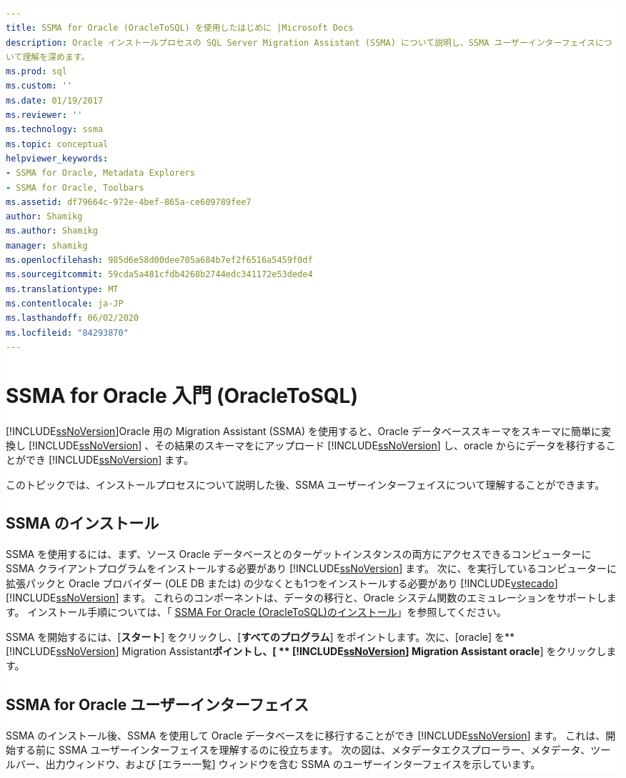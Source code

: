 ```yaml
---
title: SSMA for Oracle (OracleToSQL) を使用したはじめに |Microsoft Docs
description: Oracle インストールプロセスの SQL Server Migration Assistant (SSMA) について説明し、SSMA ユーザーインターフェイスについて理解を深めます。
ms.prod: sql
ms.custom: ''
ms.date: 01/19/2017
ms.reviewer: ''
ms.technology: ssma
ms.topic: conceptual
helpviewer_keywords:
- SSMA for Oracle, Metadata Explorers
- SSMA for Oracle, Toolbars
ms.assetid: df79664c-972e-4bef-865a-ce609789fee7
author: Shamikg
ms.author: Shamikg
manager: shamikg
ms.openlocfilehash: 985d6e58d00dee705a684b7ef2f6516a5459f0df
ms.sourcegitcommit: 59cda5a481cfdb4268b2744edc341172e53dede4
ms.translationtype: MT
ms.contentlocale: ja-JP
ms.lasthandoff: 06/02/2020
ms.locfileid: "84293870"
---
```

# <a name="getting-started-with-ssma-for-oracle-oracletosql"></a>SSMA for Oracle 入門 (OracleToSQL)
[!INCLUDE[ssNoVersion](../../includes/ssnoversion-md.md)]Oracle 用の Migration Assistant (SSMA) を使用すると、Oracle データベーススキーマをスキーマに簡単に変換し [!INCLUDE[ssNoVersion](../../includes/ssnoversion-md.md)] 、その結果のスキーマをにアップロード [!INCLUDE[ssNoVersion](../../includes/ssnoversion-md.md)] し、oracle からにデータを移行することができ [!INCLUDE[ssNoVersion](../../includes/ssnoversion-md.md)] ます。  
  
このトピックでは、インストールプロセスについて説明した後、SSMA ユーザーインターフェイスについて理解することができます。  
  
## <a name="installing-ssma"></a>SSMA のインストール  
SSMA を使用するには、まず、ソース Oracle データベースとのターゲットインスタンスの両方にアクセスできるコンピューターに SSMA クライアントプログラムをインストールする必要があり [!INCLUDE[ssNoVersion](../../includes/ssnoversion-md.md)] ます。 次に、を実行しているコンピューターに拡張パックと Oracle プロバイダー (OLE DB または) の少なくとも1つをインストールする必要があり [!INCLUDE[vstecado](../../includes/vstecado_md.md)] [!INCLUDE[ssNoVersion](../../includes/ssnoversion-md.md)] ます。 これらのコンポーネントは、データの移行と、Oracle システム関数のエミュレーションをサポートします。 インストール手順については、「 [SSMA For Oracle &#40;OracleToSQL&#41;のインストール](../../ssma/oracle/installing-ssma-for-oracle-oracletosql.md)」を参照してください。  
  
SSMA を開始するには、[**スタート**] をクリックし、[**すべてのプログラム**] をポイントします。次に、[oracle] を** [!INCLUDE[ssNoVersion](../../includes/ssnoversion-md.md)] Migration Assistant**ポイントし、[ ** [!INCLUDE[ssNoVersion](../../includes/ssnoversion-md.md)] Migration Assistant oracle**] をクリックします。  
  
## <a name="ssma-for-oracle-user-interface"></a>SSMA for Oracle ユーザーインターフェイス  
SSMA のインストール後、SSMA を使用して Oracle データベースをに移行することができ [!INCLUDE[ssNoVersion](../../includes/ssnoversion-md.md)] ます。 これは、開始する前に SSMA ユーザーインターフェイスを理解するのに役立ちます。 次の図は、メタデータエクスプローラー、メタデータ、ツールバー、出力ウィンドウ、および [エラー一覧] ウィンドウを含む SSMA のユーザーインターフェイスを示しています。  
  
